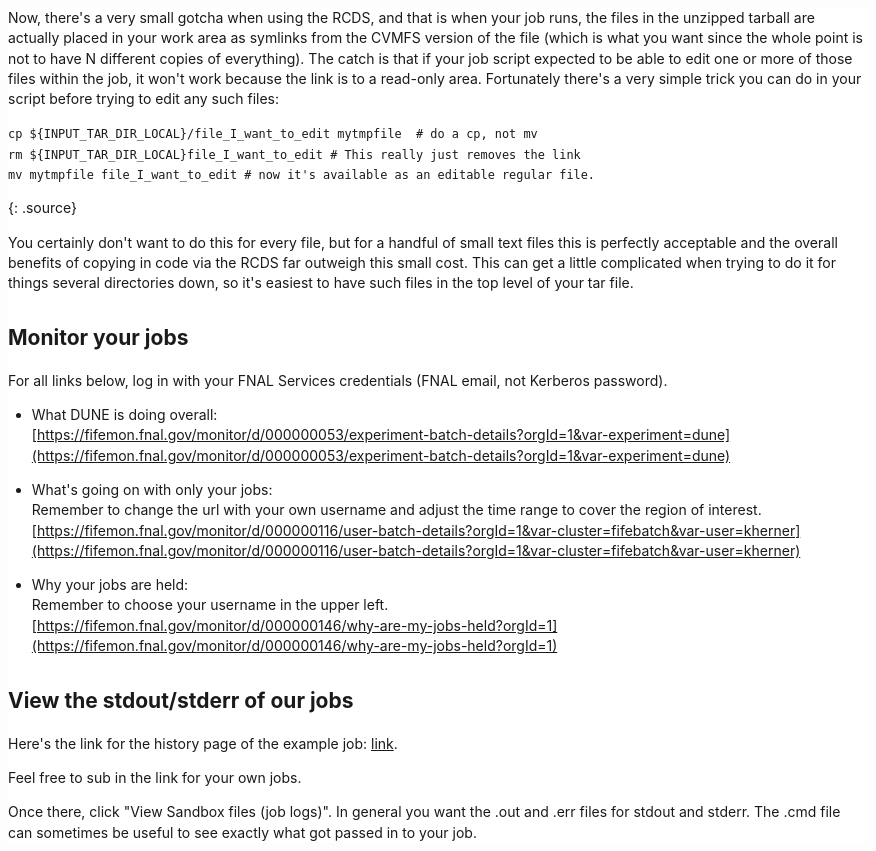Now, there's a very small gotcha when using the RCDS, and that is when your job runs, the files in the unzipped tarball are actually placed in your work area as symlinks from the CVMFS version of the file (which is what you want since the whole point is not to have N different copies of everything).
The catch is that if your job script expected to be able to edit one or more of those files within the job, it won't work because the link is to a read-only area.
Fortunately there's a very simple trick you can do in your script before trying to edit any such files: 

~~~
cp ${INPUT_TAR_DIR_LOCAL}/file_I_want_to_edit mytmpfile  # do a cp, not mv
rm ${INPUT_TAR_DIR_LOCAL}file_I_want_to_edit # This really just removes the link
mv mytmpfile file_I_want_to_edit # now it's available as an editable regular file.
~~~
{: .source}

You certainly don't want to do this for every file, but for a handful of small text files this is perfectly acceptable and the overall benefits of copying in code via the RCDS far outweigh this small cost. 
This can get a little complicated when trying to do it for things several directories down, so it's easiest to have such files in the top level of your tar file. 





## Monitor your jobs
For all links below, log in with your FNAL Services credentials (FNAL email, not Kerberos password).

* What DUNE is doing overall:  
[https://fifemon.fnal.gov/monitor/d/000000053/experiment-batch-details?orgId=1&var-experiment=dune](https://fifemon.fnal.gov/monitor/d/000000053/experiment-batch-details?orgId=1&var-experiment=dune)


* What's going on with only your jobs:   
Remember to change the url with your own username and adjust the time range to cover the region of interest.
[https://fifemon.fnal.gov/monitor/d/000000116/user-batch-details?orgId=1&var-cluster=fifebatch&var-user=kherner](https://fifemon.fnal.gov/monitor/d/000000116/user-batch-details?orgId=1&var-cluster=fifebatch&var-user=kherner)

* Why your jobs are held:  
Remember to choose your username in the upper left.  
[https://fifemon.fnal.gov/monitor/d/000000146/why-are-my-jobs-held?orgId=1](https://fifemon.fnal.gov/monitor/d/000000146/why-are-my-jobs-held?orgId=1)

## View the stdout/stderr of our jobs
Here's the link for the history page of the example job: [link](https://fifemon.fnal.gov/monitor/d/000000115/job-cluster-summary?orgId=1&var-cluster=40351757&var-schedd=jobsub01.fnal.gov&from=1611098894726&to=1611271694726). 

Feel free to sub in the link for your own jobs.

Once there, click "View Sandbox files (job logs)".
In general you want the .out and .err files for stdout and stderr.
The .cmd file can sometimes be useful to see exactly what got passed in to your job.
